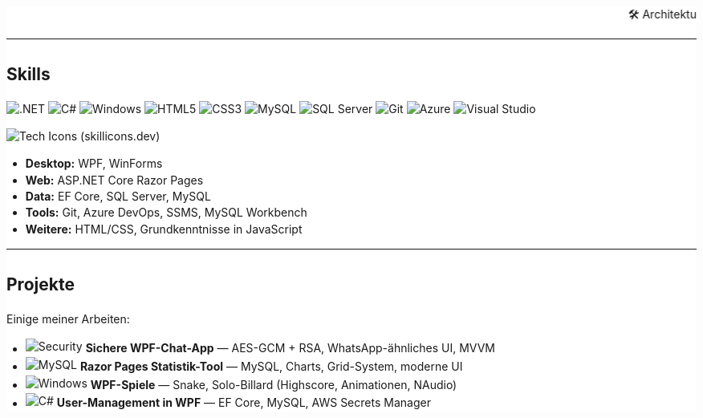 <p>
  <marquee behavior="scroll" direction="left" scrollamount="5" style="white-space:nowrap;">
    🛠️ Architektur · 🔒 Sicherheit · ⚡ Performance · 📊 Datenzugriff · 🎨 UI/UX
  </marquee>
</p>

<hr/>

<h2>Skills</h2>


<p>
  <img src="https://cdn.jsdelivr.net/gh/devicons/devicon@latest/icons/dotnetcore/dotnetcore-original.svg" height="36" alt=".NET"/>
  <img src="https://cdn.jsdelivr.net/gh/devicons/devicon@latest/icons/csharp/csharp-original.svg" height="36" alt="C#"/>
  <img src="https://cdn.jsdelivr.net/gh/devicons/devicon@latest/icons/windows8/windows8-original.svg" height="36" alt="Windows"/>
  <img src="https://cdn.jsdelivr.net/gh/devicons/devicon@latest/icons/html5/html5-original.svg" height="36" alt="HTML5"/>
  <img src="https://cdn.jsdelivr.net/gh/devicons/devicon@latest/icons/css3/css3-original.svg" height="36" alt="CSS3"/>
  <img src="https://cdn.jsdelivr.net/gh/devicons/devicon@latest/icons/mysql/mysql-original.svg" height="36" alt="MySQL"/>
  <img src="https://cdn.jsdelivr.net/gh/devicons/devicon@latest/icons/microsoftsqlserver/microsoftsqlserver-plain.svg" height="36" alt="SQL Server"/>
  <img src="https://cdn.jsdelivr.net/gh/devicons/devicon@latest/icons/git/git-original.svg" height="36" alt="Git"/>
  <img src="https://cdn.jsdelivr.net/gh/devicons/devicon@latest/icons/azure/azure-original.svg" height="36" alt="Azure"/>
  <img src="https://cdn.jsdelivr.net/gh/devicons/devicon@latest/icons/visualstudio/visualstudio-plain.svg" height="36" alt="Visual Studio"/>
</p>

<p>
  <img src="https://skillicons.dev/icons?i=dotnet,cs,azure,git,github,visualstudio,mysql" alt="Tech Icons (skillicons.dev)"/>
</p>

<ul>
  <li><strong>Desktop:</strong> WPF, WinForms</li>
  <li><strong>Web:</strong> ASP.NET Core Razor Pages</li>
  <li><strong>Data:</strong> EF Core, SQL Server, MySQL</li>
  <li><strong>Tools:</strong> Git, Azure DevOps, SSMS, MySQL Workbench</li>
  <li><strong>Weitere:</strong> HTML/CSS, Grundkenntnisse in JavaScript</li>
</ul>

<hr/>

<h2>Projekte</h2>
<p>Einige meiner Arbeiten:</p>

<ul>
  <li>
    <img src="https://unpkg.com/heroicons@2.1.5/24/solid/lock-closed.svg" height="18" alt="Security" style="vertical-align:text-bottom;"/>
    <strong> Sichere WPF-Chat-App</strong> — AES-GCM + RSA, WhatsApp-ähnliches UI, MVVM
  </li>
  <li>
    <img src="https://cdn.jsdelivr.net/gh/devicons/devicon@latest/icons/mysql/mysql-original.svg" height="18" alt="MySQL" style="vertical-align:text-bottom;"/>
    <strong> Razor Pages Statistik-Tool</strong> — MySQL, Charts, Grid-System, moderne UI
  </li>
  <li>
    <img src="https://cdn.jsdelivr.net/gh/devicons/devicon@latest/icons/windows8/windows8-original.svg" height="18" alt="Windows" style="vertical-align:text-bottom;"/>
    <strong> WPF-Spiele</strong> — Snake, Solo-Billard (Highscore, Animationen, NAudio)
  </li>
  <li>
    <img src="https://cdn.jsdelivr.net/gh/devicons/devicon@latest/icons/csharp/csharp-original.svg" height="18" alt="C#" style="vertical-align:text-bottom;"/>
    <strong> User-Management in WPF</strong> — EF Core, MySQL, AWS Secrets Manager
  </li>
</ul>